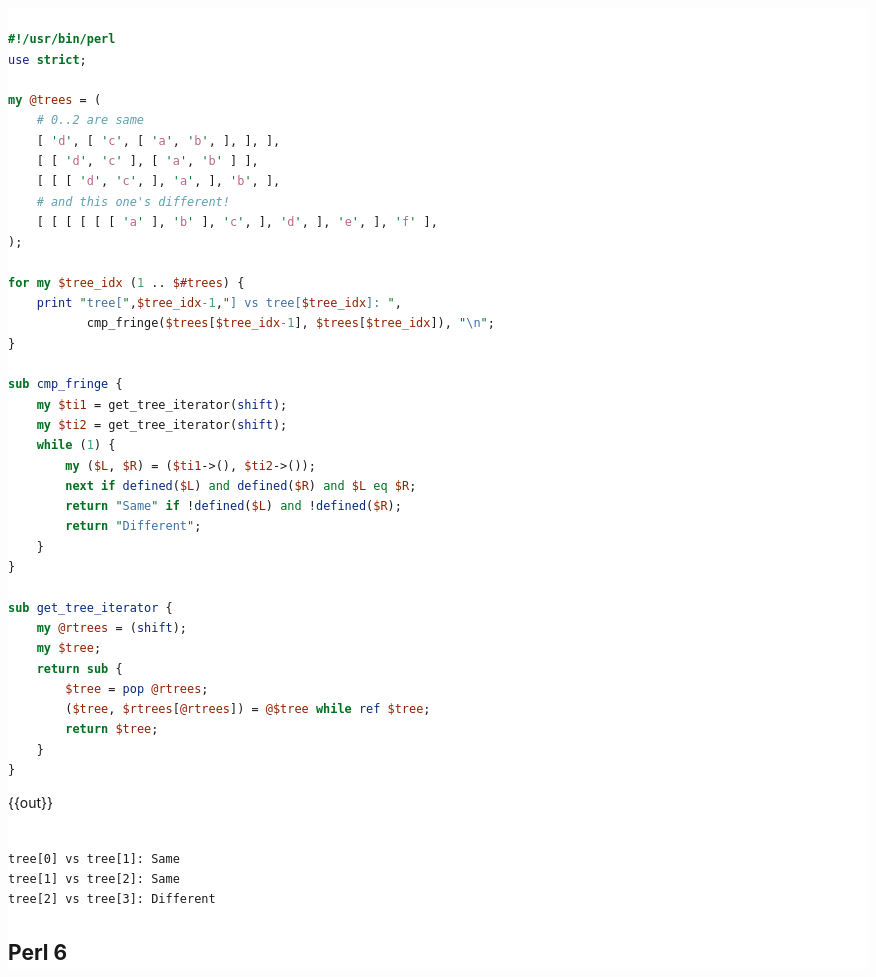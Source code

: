
```perl

#!/usr/bin/perl
use strict;

my @trees = (
    # 0..2 are same
    [ 'd', [ 'c', [ 'a', 'b', ], ], ],
    [ [ 'd', 'c' ], [ 'a', 'b' ] ],
    [ [ [ 'd', 'c', ], 'a', ], 'b', ],
    # and this one's different!
    [ [ [ [ [ [ 'a' ], 'b' ], 'c', ], 'd', ], 'e', ], 'f' ],
);

for my $tree_idx (1 .. $#trees) {
    print "tree[",$tree_idx-1,"] vs tree[$tree_idx]: ",
           cmp_fringe($trees[$tree_idx-1], $trees[$tree_idx]), "\n";
}

sub cmp_fringe {
    my $ti1 = get_tree_iterator(shift);
    my $ti2 = get_tree_iterator(shift);
    while (1) {
        my ($L, $R) = ($ti1->(), $ti2->());
        next if defined($L) and defined($R) and $L eq $R;
        return "Same" if !defined($L) and !defined($R);
        return "Different";
    }
}

sub get_tree_iterator {
    my @rtrees = (shift);
    my $tree;
    return sub {
        $tree = pop @rtrees;
        ($tree, $rtrees[@rtrees]) = @$tree while ref $tree;
        return $tree;
    }
}

```

{{out}}

```txt

tree[0] vs tree[1]: Same
tree[1] vs tree[2]: Same
tree[2] vs tree[3]: Different
```



## Perl 6
